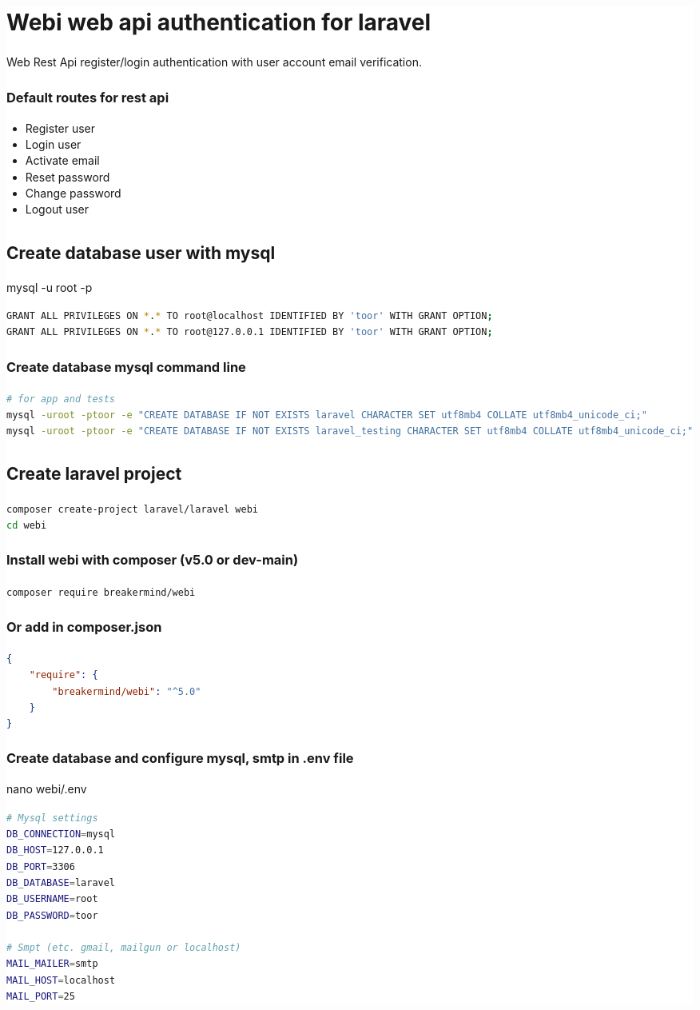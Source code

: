 # Webi web api authentication for laravel
Web Rest Api register/login authentication with user account email verification.

### Default routes for rest api
- Register user
- Login user
- Activate email
- Reset password
- Change password
- Logout user

## Create database user with mysql
mysql -u root -p
```sh
GRANT ALL PRIVILEGES ON *.* TO root@localhost IDENTIFIED BY 'toor' WITH GRANT OPTION;
GRANT ALL PRIVILEGES ON *.* TO root@127.0.0.1 IDENTIFIED BY 'toor' WITH GRANT OPTION;
```

### Create database mysql command line
```sh
# for app and tests
mysql -uroot -ptoor -e "CREATE DATABASE IF NOT EXISTS laravel CHARACTER SET utf8mb4 COLLATE utf8mb4_unicode_ci;"
mysql -uroot -ptoor -e "CREATE DATABASE IF NOT EXISTS laravel_testing CHARACTER SET utf8mb4 COLLATE utf8mb4_unicode_ci;"
```

## Create laravel project
```sh
composer create-project laravel/laravel webi
cd webi
```

### Install webi with composer (v5.0 or dev-main)
```sh
composer require breakermind/webi
```

### Or add in composer.json
```json
{
	"require": {
		"breakermind/webi": "^5.0"
	}
}
```

### Create database and configure mysql, smtp in .env file
nano webi/.env
```sh
# Mysql settings
DB_CONNECTION=mysql
DB_HOST=127.0.0.1
DB_PORT=3306
DB_DATABASE=laravel
DB_USERNAME=root
DB_PASSWORD=toor

# Smpt (etc. gmail, mailgun or localhost)
MAIL_MAILER=smtp
MAIL_HOST=localhost
MAIL_PORT=25
```